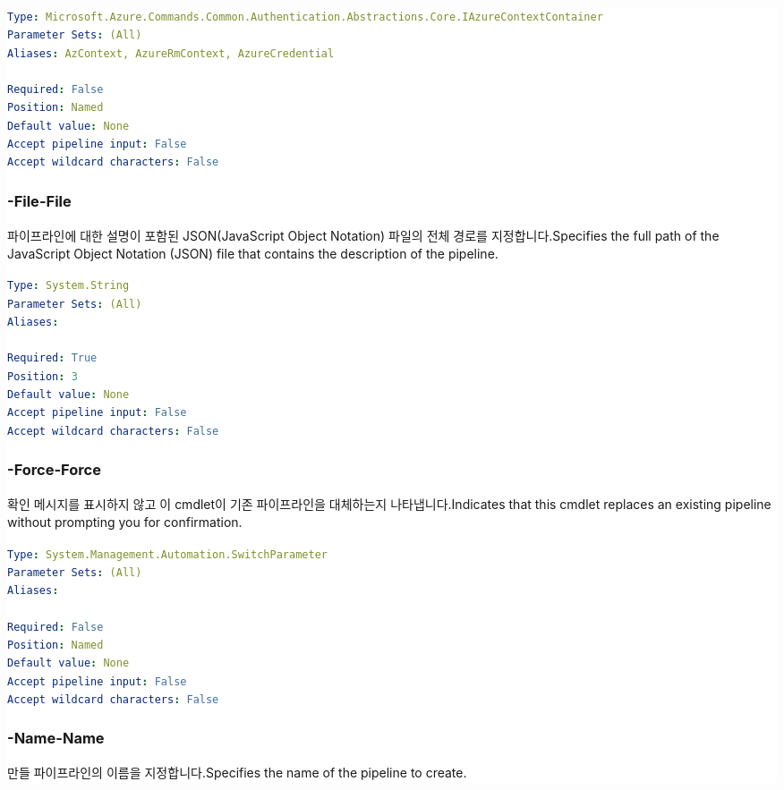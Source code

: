 ```yaml
Type: Microsoft.Azure.Commands.Common.Authentication.Abstractions.Core.IAzureContextContainer
Parameter Sets: (All)
Aliases: AzContext, AzureRmContext, AzureCredential

Required: False
Position: Named
Default value: None
Accept pipeline input: False
Accept wildcard characters: False
```

### <span data-ttu-id="bab3c-132">-File</span><span class="sxs-lookup"><span data-stu-id="bab3c-132">-File</span></span>
<span data-ttu-id="bab3c-133">파이프라인에 대한 설명이 포함된 JSON(JavaScript Object Notation) 파일의 전체 경로를 지정합니다.</span><span class="sxs-lookup"><span data-stu-id="bab3c-133">Specifies the full path of the JavaScript Object Notation (JSON) file that contains the description of the pipeline.</span></span>

```yaml
Type: System.String
Parameter Sets: (All)
Aliases:

Required: True
Position: 3
Default value: None
Accept pipeline input: False
Accept wildcard characters: False
```

### <span data-ttu-id="bab3c-134">-Force</span><span class="sxs-lookup"><span data-stu-id="bab3c-134">-Force</span></span>
<span data-ttu-id="bab3c-135">확인 메시지를 표시하지 않고 이 cmdlet이 기존 파이프라인을 대체하는지 나타냅니다.</span><span class="sxs-lookup"><span data-stu-id="bab3c-135">Indicates that this cmdlet replaces an existing pipeline without prompting you for confirmation.</span></span>

```yaml
Type: System.Management.Automation.SwitchParameter
Parameter Sets: (All)
Aliases:

Required: False
Position: Named
Default value: None
Accept pipeline input: False
Accept wildcard characters: False
```

### <span data-ttu-id="bab3c-136">-Name</span><span class="sxs-lookup"><span data-stu-id="bab3c-136">-Name</span></span>
<span data-ttu-id="bab3c-137">만들 파이프라인의 이름을 지정합니다.</span><span class="sxs-lookup"><span data-stu-id="bab3c-137">Specifies the name of the pipeline to create.</span></span>
